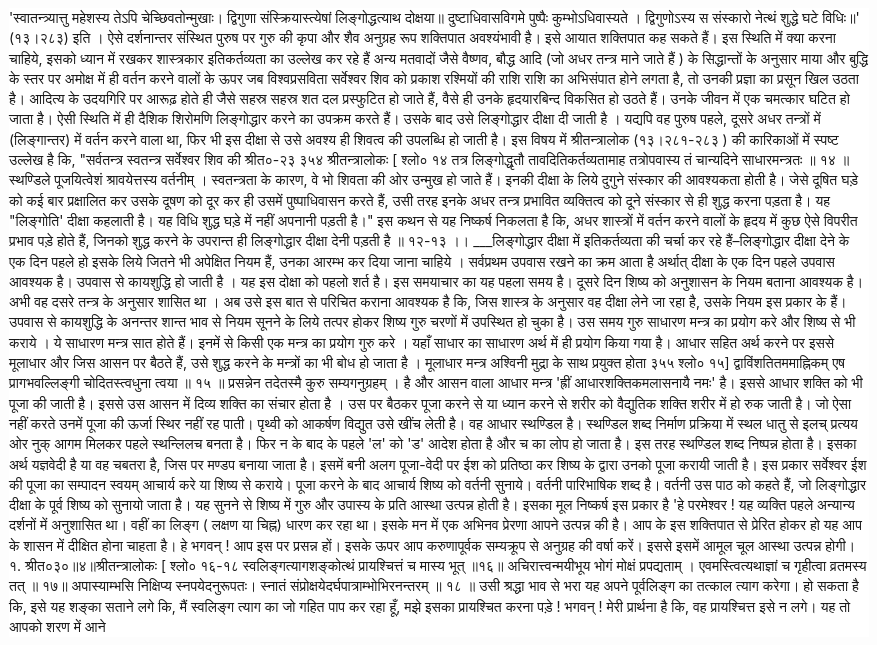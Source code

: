 'स्वातन्त्र्यात्तु महेशस्य तेऽपि चेच्छिवतोन्मुखाः। द्विगुणा संस्क्रियास्त्येषां लिङ्गोद्धत्याथ दोक्षया॥ दुष्टाधिवासविगमे पुष्पैः कुम्भोऽधिवास्यते । द्विगुणोऽस्य स संस्कारो नेत्थं शुद्धे घटे विधिः॥' (१३।२८३) इति । 
ऐसे दर्शनान्तर संस्थित पुरुष पर गुरु की कृपा और शैव अनुग्रह रूप शक्तिपात अवश्यंभावी है। इसे आयात शक्तिपात कह सकते हैं। इस स्थिति में क्या करना चाहिये, इसको ध्यान में रखकर शास्त्रकार इतिकर्तव्यता का 
उल्लेख कर रहे हैं 
अन्य मतवादों जैसे वैष्णव, बौद्ध आदि (जो अधर तन्त्र माने जाते हैं ) के सिद्धान्तों के अनुसार माया और बुद्धि के स्तर पर अमोक्ष में ही वर्तन करने वालों के ऊपर जब विश्वप्रसविता सर्वेश्वर शिव को प्रकाश रश्मियों की राशि राशि का अभिसंपात होने लगता है, तो उनकी प्रज्ञा का प्रसून खिल उठता है। आदित्य के उदयगिरि पर आरूढ़ होते ही जैसे सहस्र सहस्र शत दल प्रस्फुटित हो जाते हैं, वैसे ही उनके हृदयारबिन्द विकसित हो उठते हैं। उनके जीवन में एक चमत्कार घटित हो जाता है। ऐसी स्थिति में ही दैशिक शिरोमणि लिङ्गोद्धार करने का उपक्रम करते हैं। उसके बाद उसे लिङ्गोद्धार दीक्षा दी जाती है । यद्यपि वह पुरुष पहले, दूसरे अधर तन्त्रों में (लिङ्गान्तर) में वर्तन करने वाला था, फिर भी इस दीक्षा से उसे अवश्य ही शिवत्व की उपलब्धि हो जाती है। इस विषय में श्रीतन्त्रालोक (१३।२८१-२८३ ) की कारिकाओं में स्पष्ट उल्लेख है कि, "सर्वतन्त्र स्वतन्त्र सर्वेश्वर शिव की 
श्रीत०-२३ 
३५४ 
श्रीतन्त्रालोकः 
[ श्लो० १४ तत्र लिङ्गोद्धृतौ तावदितिकर्तव्यतामाह तत्रोपवास्य तं चान्यदिने साधारमन्त्रतः ॥ १४ ॥ 
स्थण्डिले पूजयित्वेशं श्रावयेत्तस्य वर्तनीम् । स्वतन्त्रता के कारण, वे भो शिवता की ओर उन्मुख हो जाते हैं। इनकी दीक्षा के लिये दुगुने संस्कार की आवश्यकता होती है। जेसे दूषित घड़े को कई बार प्रक्षालित कर उसके दूषण को दूर कर ही उसमें पुष्पाधिवासन करते हैं, उसी तरह इनके अधर तन्त्र प्रभावित व्यक्तित्व को दूने संस्कार से ही शुद्ध करना पड़ता है। यह "लिङ्गोति' दीक्षा कहलाती है। यह विधि शुद्ध घड़े में नहीं अपनानी पड़ती है।" 
इस कथन से यह निष्कर्ष निकलता है कि, अधर शास्त्रों में वर्तन करने वालों के हृदय में कुछ ऐसे विपरीत प्रभाव पड़े होते हैं, जिनको शुद्ध करने के उपरान्त ही लिङ्गोद्धार दीक्षा देनी पड़ती है ॥ १२-१३ ।। ___लिङ्गोद्धार दीक्षा में इतिकर्तव्यता की चर्चा कर रहे हैं–लिङ्गोद्धार दीक्षा देने के एक दिन पहले हो इसके लिये जितने भी अपेक्षित नियम हैं, उनका आरम्भ कर दिया जाना चाहिये । सर्वप्रथम उपवास रखने का क्रम आता है अर्थात् दीक्षा के एक दिन पहले उपवास आवश्यक है। उपवास से कायशुद्धि हो जाती है । यह इस दोक्षा को पहलो शर्त है। इस समयाचार का यह पहला समय है। दूसरे दिन शिष्य को अनुशासन के नियम बताना आवश्यक है। अभी वह दसरे तन्त्र के अनुसार शासित था । अब उसे इस बात से परिचित कराना आवश्यक है कि, जिस शास्त्र के अनुसार वह दीक्षा लेने जा रहा है, उसके नियम इस प्रकार के हैं। 
उपवास से कायशुद्धि के अनन्तर शान्त भाव से नियम सूनने के लिये तत्पर होकर शिष्य गुरु चरणों में उपस्थित हो चुका है। उस समय गुरु साधारण मन्त्र का प्रयोग करे और शिष्य से भी कराये । ये साधारण मन्त्र सात होते हैं। इनमें से किसी एक मन्त्र का प्रयोग गुरु करे । यहाँ साधार का साधारण अर्थ में ही प्रयोग किया गया है। आधार सहित अर्थ करने पर इससे मूलाधार और जिस आसन पर बैठते हैं, उसे शुद्ध करने के मन्त्रों का भी बोध हो जाता है । मूलाधार मन्त्र अश्विनी मुद्रा के साथ प्रयुक्त होता 
३५५ 
श्लो० १५] द्वाविंशतितममाह्निकम् 
एष प्रागभवल्लिङ्गी चोदितस्त्वधुना त्वया ॥ १५ ॥ प्रसन्नेन तदेतस्मै कुरु सम्यगनुग्रहम् । 
है और आसन वाला आधार मन्त्र 'ह्रीं आधारशक्तिकमलासनायै नमः' है। इससे आधार शक्ति को भी पूजा की जाती है। इससे उस आसन में दिव्य शक्ति का संचार होता है । उस पर बैठकर पूजा करने से या ध्यान करने से शरीर को वैद्युतिक शक्ति शरीर में हो रुक जाती है। जो ऐसा नहीं करते उनमें पूजा की ऊर्जा स्थिर नहीं रह पाती। पृथ्वी को आकर्षण विद्युत उसे खींच लेती है। वह आधार स्थण्डिल है। स्थण्डिल शब्द निर्माण प्रक्रिया में स्थल धातु से इलच् प्रत्यय ओर नुक् आगम मिलकर पहले स्थन्लिलच बनता है। फिर न के बाद के पहले 'ल' को 'ड' आदेश होता है और च का लोप हो जाता है। इस तरह स्थण्डिल शब्द निष्पन्न होता है। इसका अर्थ यज्ञवेदी है या वह चबतरा है, जिस पर मण्डप बनाया जाता है। इसमें बनी अलग पूजा-वेदी पर ईश को प्रतिष्ठा कर शिष्य के द्वारा उनको पूजा करायी जाती है। 
इस प्रकार सर्वेश्वर ईश की पूजा का सम्पादन स्वयम् आचार्य करे या शिष्य से कराये। पूजा करने के बाद आचार्य शिष्य को वर्तनी सुनाये। वर्तनी पारिभाषिक शब्द है। वर्तनी उस पाठ को कहते हैं, जो लिङ्गोद्धार दीक्षा के पूर्व शिष्य को सुनायो जाता है। यह सुनने से शिष्य में गुरु और उपास्य के प्रति आस्था उत्पन्न होती है। इसका मूल निष्कर्ष इस प्रकार है 
'हे परमेश्वर ! यह व्यक्ति पहले अन्यान्य दर्शनों में अनुशासित था। वहीं का लिङ्ग ( लक्षण या चिह्न) धारण कर रहा था। इसके मन में एक अभिनव प्रेरणा आपने उत्पन्न की है। आप के इस शक्तिपात से प्रेरित होकर हो यह आप के शासन में दीक्षित होना चाहता है। हे भगवन् ! आप इस पर प्रसन्न हों। इसके ऊपर आप करुणापूर्वक सम्यक्रूप से अनुग्रह की वर्षा करें। इससे इसमें आमूल चूल आस्था उत्पन्न होगी। 
१. श्रीत०३०॥४॥श्रीतन्त्रालोकः 
[ श्लो० १६-१८ 
स्वलिङ्गत्यागशङ्कोत्थं प्रायश्चित्तं च मास्य भूत् ॥१६॥ अचिरात्त्वन्मयीभूय भोगं मोक्षं प्रपद्यताम् । एवमस्त्वित्यथाज्ञां च गृहीत्वा व्रतमस्य तत् ॥ १७॥ अपास्याम्भसि निक्षिप्य स्नपयेदनुरूपतः। स्नातं संप्रोक्षयेदर्घपात्राम्भोभिरनन्तरम् ॥ १८ ॥ 
उसी श्रद्धा भाव से भरा यह अपने पूर्वलिङ्ग का तत्काल त्याग करेगा। हो सकता है कि, इसे यह शङ्का सताने लगे कि, मैं स्वलिङ्ग त्याग का जो गहित पाप कर रहा हूँ, मझे इसका प्रायश्चित करना पड़े ! भगवन् ! मेरी प्रार्थना है कि, वह प्रायश्चित्त इसे न लगे। यह तो आपको शरण में आने 